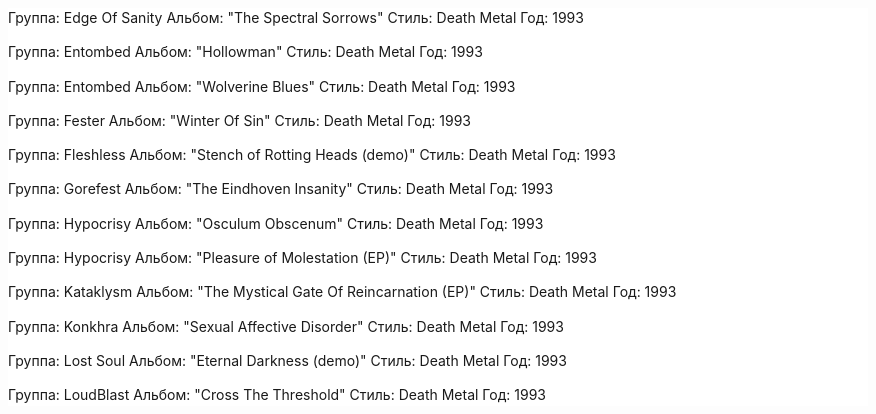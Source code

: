 Группа: Edge Of Sanity
Альбом: "The Spectral Sorrows"
Стиль: Death Metal
Год: 1993

Группа: Entombed
Альбом: "Hollowman"
Стиль: Death Metal
Год: 1993

Группа: Entombed
Альбом: "Wolverine Blues"
Стиль: Death Metal
Год: 1993

Группа: Fester
Альбом: "Winter Of Sin"
Стиль: Death Metal
Год: 1993

Группа: Fleshless
Альбом: "Stench of Rotting Heads (demo)"
Стиль: Death Metal
Год: 1993

Группа: Gorefest
Альбом: "The Eindhoven Insanity"
Стиль: Death Metal
Год: 1993

Группа: Hypocrisy
Альбом: "Osculum Obscenum"
Стиль: Death Metal
Год: 1993

Группа: Hypocrisy
Альбом: "Pleasure of  Molestation (EP)"
Стиль: Death Metal
Год: 1993

Группа: Kataklysm
Альбом: "The Mystical Gate Of Reincarnation (EP)"
Стиль: Death Metal
Год: 1993

Группа: Konkhra
Альбом: "Sexual Affective Disorder"
Стиль: Death Metal
Год: 1993

Группа: Lost Soul
Альбом: "Eternal Darkness (demo)"
Стиль: Death Metal
Год: 1993

Группа: LoudBlast
Альбом: "Cross The Threshold"
Стиль: Death Metal
Год: 1993
